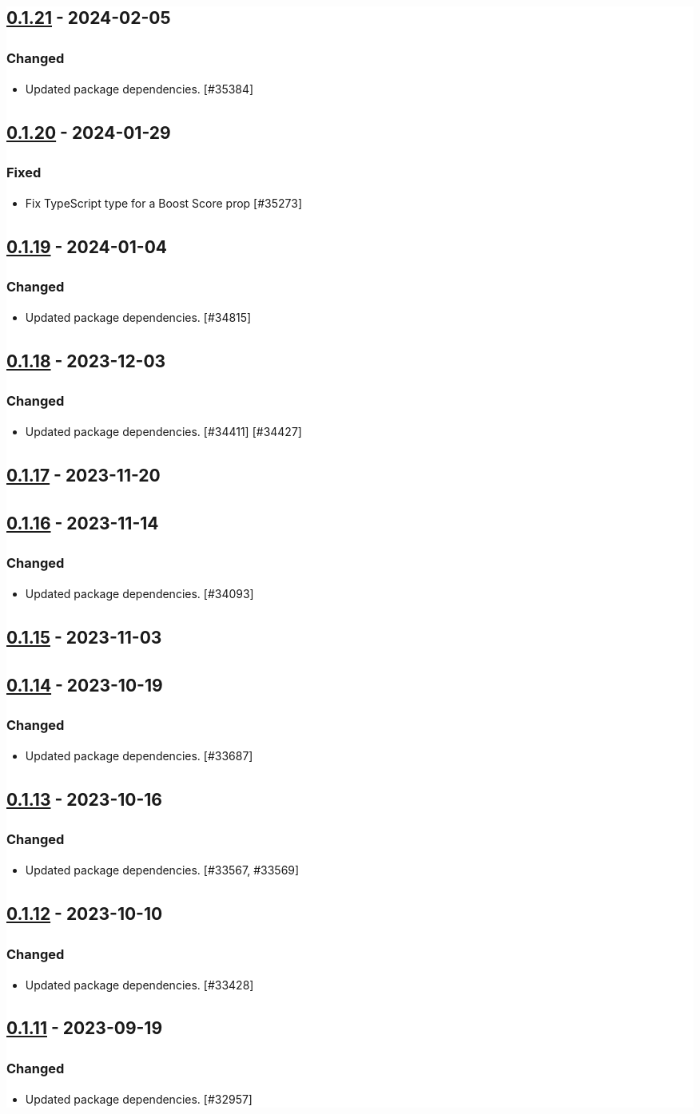 ## [0.1.21] - 2024-02-05
### Changed
- Updated package dependencies. [#35384]

## [0.1.20] - 2024-01-29
### Fixed
- Fix TypeScript type for a Boost Score prop [#35273]

## [0.1.19] - 2024-01-04
### Changed
- Updated package dependencies. [#34815]

## [0.1.18] - 2023-12-03
### Changed
- Updated package dependencies. [#34411] [#34427]

## [0.1.17] - 2023-11-20

## [0.1.16] - 2023-11-14
### Changed
- Updated package dependencies. [#34093]

## [0.1.15] - 2023-11-03

## [0.1.14] - 2023-10-19
### Changed
- Updated package dependencies. [#33687]

## [0.1.13] - 2023-10-16
### Changed
- Updated package dependencies. [#33567, #33569]

## [0.1.12] - 2023-10-10
### Changed
- Updated package dependencies. [#33428]

## [0.1.11] - 2023-09-19
### Changed
- Updated package dependencies. [#32957]


[1.0.2]: https://github.com/Automattic/jetpack-boost-score-api/compare/v1.0.1...v1.0.2
[1.0.1]: https://github.com/Automattic/jetpack-boost-score-api/compare/v1.0.0...v1.0.1
[1.0.0]: https://github.com/Automattic/jetpack-boost-score-api/compare/v0.1.67...v1.0.0
[0.1.67]: https://github.com/Automattic/jetpack-boost-score-api/compare/v0.1.66...v0.1.67
[0.1.66]: https://github.com/Automattic/jetpack-boost-score-api/compare/v0.1.65...v0.1.66
[0.1.65]: https://github.com/Automattic/jetpack-boost-score-api/compare/v0.1.64...v0.1.65
[0.1.64]: https://github.com/Automattic/jetpack-boost-score-api/compare/v0.1.63...v0.1.64
[0.1.63]: https://github.com/Automattic/jetpack-boost-score-api/compare/v0.1.62...v0.1.63
[0.1.62]: https://github.com/Automattic/jetpack-boost-score-api/compare/v0.1.61...v0.1.62
[0.1.61]: https://github.com/Automattic/jetpack-boost-score-api/compare/v0.1.60...v0.1.61
[0.1.60]: https://github.com/Automattic/jetpack-boost-score-api/compare/v0.1.59...v0.1.60
[0.1.59]: https://github.com/Automattic/jetpack-boost-score-api/compare/v0.1.58...v0.1.59
[0.1.58]: https://github.com/Automattic/jetpack-boost-score-api/compare/v0.1.57...v0.1.58
[0.1.57]: https://github.com/Automattic/jetpack-boost-score-api/compare/v0.1.56...v0.1.57
[0.1.56]: https://github.com/Automattic/jetpack-boost-score-api/compare/v0.1.55...v0.1.56
[0.1.55]: https://github.com/Automattic/jetpack-boost-score-api/compare/v0.1.54...v0.1.55
[0.1.54]: https://github.com/Automattic/jetpack-boost-score-api/compare/v0.1.53...v0.1.54
[0.1.53]: https://github.com/Automattic/jetpack-boost-score-api/compare/v0.1.52...v0.1.53
[0.1.52]: https://github.com/Automattic/jetpack-boost-score-api/compare/v0.1.51...v0.1.52
[0.1.51]: https://github.com/Automattic/jetpack-boost-score-api/compare/v0.1.50...v0.1.51
[0.1.50]: https://github.com/Automattic/jetpack-boost-score-api/compare/v0.1.49...v0.1.50
[0.1.49]: https://github.com/Automattic/jetpack-boost-score-api/compare/v0.1.48...v0.1.49
[0.1.48]: https://github.com/Automattic/jetpack-boost-score-api/compare/v0.1.47...v0.1.48
[0.1.47]: https://github.com/Automattic/jetpack-boost-score-api/compare/v0.1.46...v0.1.47
[0.1.46]: https://github.com/Automattic/jetpack-boost-score-api/compare/v0.1.45...v0.1.46
[0.1.45]: https://github.com/Automattic/jetpack-boost-score-api/compare/v0.1.44...v0.1.45
[0.1.44]: https://github.com/Automattic/jetpack-boost-score-api/compare/v0.1.43...v0.1.44
[0.1.43]: https://github.com/Automattic/jetpack-boost-score-api/compare/v0.1.42...v0.1.43
[0.1.42]: https://github.com/Automattic/jetpack-boost-score-api/compare/v0.1.41...v0.1.42
[0.1.41]: https://github.com/Automattic/jetpack-boost-score-api/compare/v0.1.40...v0.1.41
[0.1.40]: https://github.com/Automattic/jetpack-boost-score-api/compare/v0.1.39...v0.1.40
[0.1.39]: https://github.com/Automattic/jetpack-boost-score-api/compare/v0.1.38...v0.1.39
[0.1.38]: https://github.com/Automattic/jetpack-boost-score-api/compare/v0.1.37...v0.1.38
[0.1.37]: https://github.com/Automattic/jetpack-boost-score-api/compare/v0.1.36...v0.1.37
[0.1.36]: https://github.com/Automattic/jetpack-boost-score-api/compare/v0.1.35...v0.1.36
[0.1.35]: https://github.com/Automattic/jetpack-boost-score-api/compare/v0.1.34...v0.1.35
[0.1.34]: https://github.com/Automattic/jetpack-boost-score-api/compare/v0.1.33...v0.1.34
[0.1.33]: https://github.com/Automattic/jetpack-boost-score-api/compare/v0.1.32...v0.1.33
[0.1.32]: https://github.com/Automattic/jetpack-boost-score-api/compare/v0.1.31...v0.1.32
[0.1.31]: https://github.com/Automattic/jetpack-boost-score-api/compare/v0.1.30...v0.1.31
[0.1.30]: https://github.com/Automattic/jetpack-boost-score-api/compare/v0.1.29...v0.1.30
[0.1.29]: https://github.com/Automattic/jetpack-boost-score-api/compare/v0.1.28...v0.1.29
[0.1.28]: https://github.com/Automattic/jetpack-boost-score-api/compare/v0.1.27...v0.1.28
[0.1.27]: https://github.com/Automattic/jetpack-boost-score-api/compare/v0.1.26...v0.1.27
[0.1.26]: https://github.com/Automattic/jetpack-boost-score-api/compare/v0.1.25...v0.1.26
[0.1.25]: https://github.com/Automattic/jetpack-boost-score-api/compare/v0.1.24...v0.1.25
[0.1.24]: https://github.com/Automattic/jetpack-boost-score-api/compare/v0.1.23...v0.1.24
[0.1.23]: https://github.com/Automattic/jetpack-boost-score-api/compare/v0.1.22...v0.1.23
[0.1.22]: https://github.com/Automattic/jetpack-boost-score-api/compare/v0.1.21...v0.1.22
[0.1.21]: https://github.com/Automattic/jetpack-boost-score-api/compare/v0.1.20...v0.1.21
[0.1.20]: https://github.com/Automattic/jetpack-boost-score-api/compare/v0.1.19...v0.1.20
[0.1.19]: https://github.com/Automattic/jetpack-boost-score-api/compare/v0.1.18...v0.1.19
[0.1.18]: https://github.com/Automattic/jetpack-boost-score-api/compare/v0.1.17...v0.1.18
[0.1.17]: https://github.com/Automattic/jetpack-boost-score-api/compare/v0.1.16...v0.1.17
[0.1.16]: https://github.com/Automattic/jetpack-boost-score-api/compare/v0.1.15...v0.1.16
[0.1.15]: https://github.com/Automattic/jetpack-boost-score-api/compare/v0.1.14...v0.1.15
[0.1.14]: https://github.com/Automattic/jetpack-boost-score-api/compare/v0.1.13...v0.1.14
[0.1.13]: https://github.com/Automattic/jetpack-boost-score-api/compare/v0.1.12...v0.1.13
[0.1.12]: https://github.com/Automattic/jetpack-boost-score-api/compare/v0.1.11...v0.1.12
[0.1.11]: https://github.com/Automattic/jetpack-boost-score-api/compare/v0.1.10...v0.1.11
[0.1.10]: https://github.com/Automattic/jetpack-boost-score-api/compare/v0.1.9...v0.1.10
[0.1.9]: https://github.com/Automattic/jetpack-boost-score-api/compare/v0.1.8...v0.1.9
[0.1.8]: https://github.com/Automattic/jetpack-boost-score-api/compare/v0.1.7...v0.1.8
[0.1.7]: https://github.com/Automattic/jetpack-boost-score-api/compare/v0.1.6...v0.1.7
[0.1.6]: https://github.com/Automattic/jetpack-boost-score-api/compare/v0.1.5...v0.1.6
[0.1.5]: https://github.com/Automattic/jetpack-boost-score-api/compare/v0.1.4...v0.1.5
[0.1.4]: https://github.com/Automattic/jetpack-boost-score-api/compare/v0.1.3...v0.1.4
[0.1.3]: https://github.com/Automattic/jetpack-boost-score-api/compare/v0.1.2...v0.1.3
[0.1.2]: https://github.com/Automattic/jetpack-boost-score-api/compare/v0.1.1...v0.1.2
[0.1.1]: https://github.com/Automattic/jetpack-boost-score-api/compare/v0.1.0...v0.1.1
